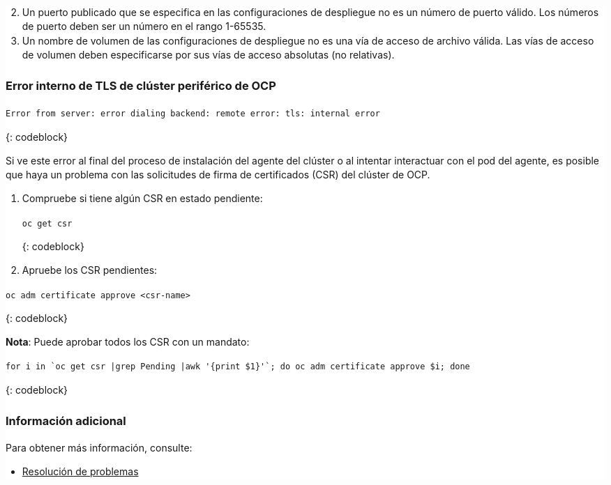 2. Un puerto publicado que se especifica en las configuraciones de despliegue no es un número de puerto válido. Los números de puerto deben ser un número en el rango 1-65535.
3. Un nombre de volumen de las configuraciones de despliegue no es una vía de acceso de archivo válida. Las vías de acceso de volumen deben especificarse por sus vías de acceso absolutas (no relativas). 

### Error interno de TLS de clúster periférico de OCP

  ```
  Error from server: error dialing backend: remote error: tls: internal error
  ```
  {: codeblock} 

Si ve este error al final del proceso de instalación del agente del clúster o al intentar interactuar con el pod del agente, es posible que haya un problema con las solicitudes de firma de certificados (CSR) del clúster de OCP. 

1. Compruebe si tiene algún CSR en estado pendiente:

    ```
    oc get csr
    ```
    {: codeblock} 

2. Apruebe los CSR pendientes:

  ```
  oc adm certificate approve <csr-name>
  ```
  {: codeblock}
    
**Nota**: Puede aprobar todos los CSR con un mandato:

  ```
  for i in `oc get csr |grep Pending |awk '{print $1}'`; do oc adm certificate approve $i; done
  ```
  {: codeblock}

### Información adicional

Para obtener más información, consulte:
  * [Resolución de problemas](../troubleshoot/troubleshooting.md)
